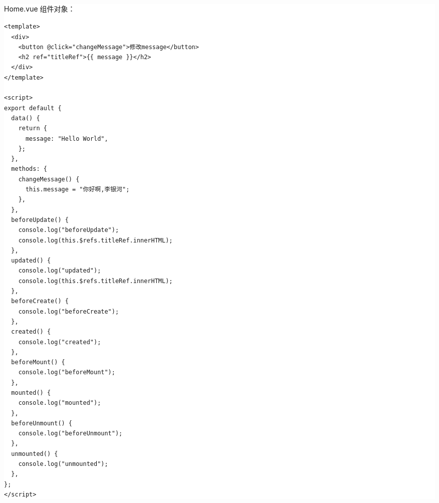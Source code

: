 Home.vue 组件对象：

```vue
<template>
  <div>
    <button @click="changeMessage">修改message</button>
    <h2 ref="titleRef">{{ message }}</h2>
  </div>
</template>

<script>
export default {
  data() {
    return {
      message: "Hello World",
    };
  },
  methods: {
    changeMessage() {
      this.message = "你好啊,李银河";
    },
  },
  beforeUpdate() {
    console.log("beforeUpdate");
    console.log(this.$refs.titleRef.innerHTML);
  },
  updated() {
    console.log("updated");
    console.log(this.$refs.titleRef.innerHTML);
  },
  beforeCreate() {
    console.log("beforeCreate");
  },
  created() {
    console.log("created");
  },
  beforeMount() {
    console.log("beforeMount");
  },
  mounted() {
    console.log("mounted");
  },
  beforeUnmount() {
    console.log("beforeUnmount");
  },
  unmounted() {
    console.log("unmounted");
  },
};
</script>
```
